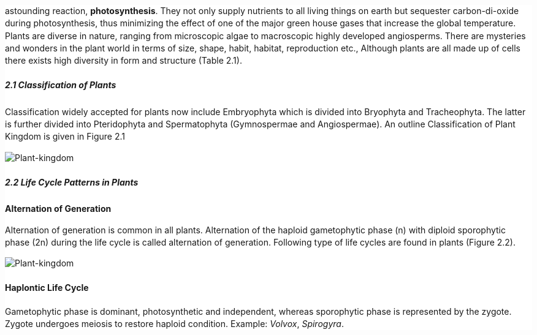 astounding reaction, **photosynthesis**. They
not only supply nutrients to all living things
on earth but sequester carbon-di-oxide
during photosynthesis, thus minimizing
the effect of one of the major green house
gases that increase the global temperature.
Plants are diverse in nature, ranging
from microscopic algae to macroscopic
highly developed angiosperms. There are
mysteries and wonders in the plant world
in terms of size, shape, habit, habitat,
reproduction etc., Although plants are all
made up of cells there exists high diversity
in form and structure (Table 2.1).

##### 2.1 Classification of Plants

Classification widely accepted for plants
now include Embryophyta which is divided
into Bryophyta and Tracheophyta. The
latter is further ­divided into Pteridophyta
and Spermatophyta (Gymnospermae and
Angiospermae). An outline Classification of
Plant Kingdom is given in Figure 2.1


![Plant-kingdom](/books/biology/unit-1/plant-kingdom/Fig2.1.eng.png )

##### 2.2 Life Cycle Patterns in Plants

**Alternation of Generation**

Alternation of generation is common
in all plants. Alternation of the haploid
gametophytic phase (n) with diploid
sporophytic phase (2n) during the life
cycle is called alternation of generation.
Following type of life cycles are found in
plants (Figure 2.2).


![Plant-kingdom](/books/biology/unit-1/plant-kingdom/Fig2.2.eng.png )


#### Haplontic Life Cycle

Gametophytic phase is dominant,
photosynthetic
and
independent,
whereas sporophytic phase is represented
by the zygote. Zygote undergoes meiosis
to restore haploid condition. Example:
*Volvox*, *Spirogyra*.
